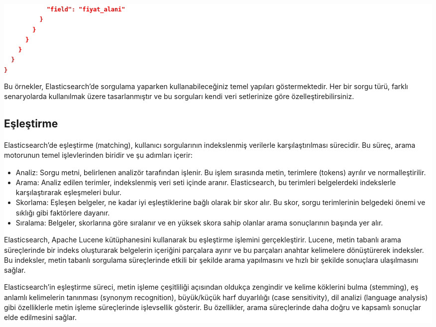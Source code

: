 ```json
            "field": "fiyat_alani"
          }
        }
      }
    }
  }
}
```

Bu örnekler, Elasticsearch’de sorgulama yaparken kullanabileceğiniz temel yapıları göstermektedir. Her bir sorgu türü, farklı senaryolarda kullanılmak üzere tasarlanmıştır ve bu sorguları kendi veri setlerinize göre özelleştirebilirsiniz.

## Eşleştirme
Elasticsearch’de eşleştirme (matching), kullanıcı sorgularının indekslenmiş verilerle karşılaştırılması sürecidir. Bu süreç, arama motorunun temel işlevlerinden biridir ve şu adımları içerir:

* Analiz: Sorgu metni, belirlenen analizör tarafından işlenir. Bu işlem sırasında metin, terimlere (tokens) ayrılır ve normalleştirilir.
* Arama: Analiz edilen terimler, indekslenmiş veri seti içinde aranır. Elasticsearch, bu terimleri belgelerdeki indekslerle karşılaştırarak eşleşmeleri bulur.
* Skorlama: Eşleşen belgeler, ne kadar iyi eşleştiklerine bağlı olarak bir skor alır. Bu skor, sorgu terimlerinin belgedeki önemi ve sıklığı gibi faktörlere dayanır.
* Sıralama: Belgeler, skorlarına göre sıralanır ve en yüksek skora sahip olanlar arama sonuçlarının başında yer alır.

Elasticsearch, Apache Lucene kütüphanesini kullanarak bu eşleştirme işlemini gerçekleştirir. Lucene, metin tabanlı arama süreçlerinde bir indeks oluşturarak belgelerin içeriğini parçalara ayırır ve bu parçaları anahtar kelimelere dönüştürerek indeksler. Bu indeksler, metin tabanlı sorgulama süreçlerinde etkili bir şekilde arama yapılmasını ve hızlı bir şekilde sonuçlara ulaşılmasını sağlar.

Elasticsearch’in eşleştirme süreci, metin işleme çeşitliliği açısından oldukça zengindir ve kelime köklerini bulma (stemming), eş anlamlı kelimelerin tanınması (synonym recognition), büyük/küçük harf duyarlılığı (case sensitivity), dil analizi (language analysis) gibi özelliklerle metin işleme süreçlerinde işlevsellik gösterir. Bu özellikler, arama süreçlerinde daha doğru ve kapsamlı sonuçlar elde edilmesini sağlar.